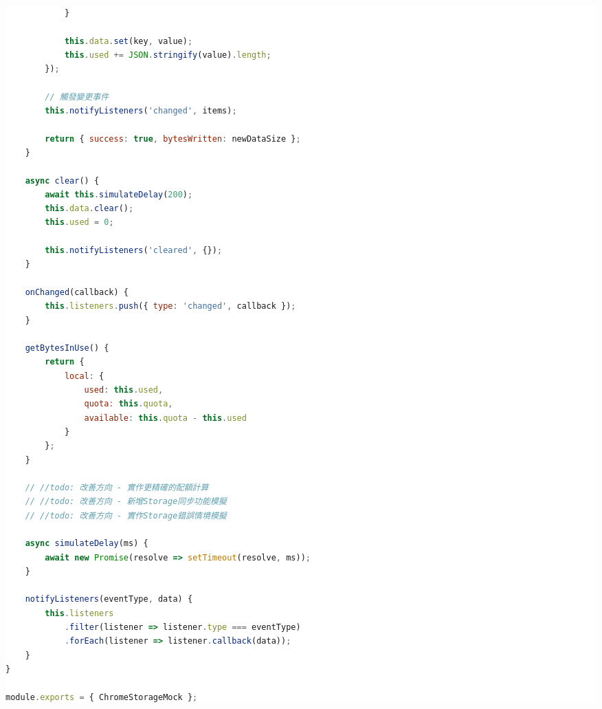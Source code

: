 ```javascript
            }
            
            this.data.set(key, value);
            this.used += JSON.stringify(value).length;
        });
        
        // 觸發變更事件
        this.notifyListeners('changed', items);
        
        return { success: true, bytesWritten: newDataSize };
    }
    
    async clear() {
        await this.simulateDelay(200);
        this.data.clear();
        this.used = 0;
        
        this.notifyListeners('cleared', {});
    }
    
    onChanged(callback) {
        this.listeners.push({ type: 'changed', callback });
    }
    
    getBytesInUse() {
        return {
            local: {
                used: this.used,
                quota: this.quota,
                available: this.quota - this.used
            }
        };
    }
    
    // //todo: 改善方向 - 實作更精確的配額計算
    // //todo: 改善方向 - 新增Storage同步功能模擬
    // //todo: 改善方向 - 實作Storage錯誤情境模擬
    
    async simulateDelay(ms) {
        await new Promise(resolve => setTimeout(resolve, ms));
    }
    
    notifyListeners(eventType, data) {
        this.listeners
            .filter(listener => listener.type === eventType)
            .forEach(listener => listener.callback(data));
    }
}

module.exports = { ChromeStorageMock };
```
